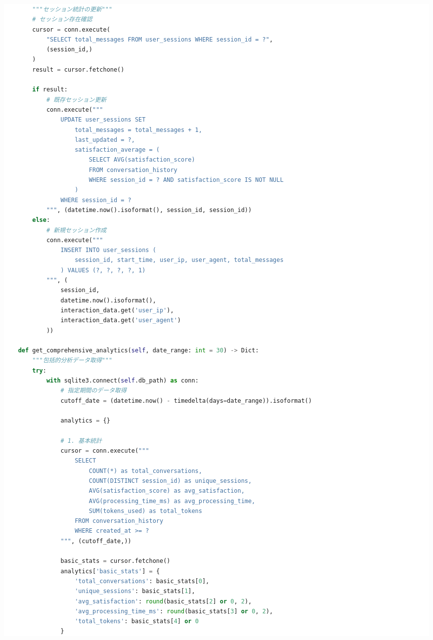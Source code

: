 ```python
        """セッション統計の更新"""
        # セッション存在確認
        cursor = conn.execute(
            "SELECT total_messages FROM user_sessions WHERE session_id = ?",
            (session_id,)
        )
        result = cursor.fetchone()

        if result:
            # 既存セッション更新
            conn.execute("""
                UPDATE user_sessions SET
                    total_messages = total_messages + 1,
                    last_updated = ?,
                    satisfaction_average = (
                        SELECT AVG(satisfaction_score)
                        FROM conversation_history
                        WHERE session_id = ? AND satisfaction_score IS NOT NULL
                    )
                WHERE session_id = ?
            """, (datetime.now().isoformat(), session_id, session_id))
        else:
            # 新規セッション作成
            conn.execute("""
                INSERT INTO user_sessions (
                    session_id, start_time, user_ip, user_agent, total_messages
                ) VALUES (?, ?, ?, ?, 1)
            """, (
                session_id,
                datetime.now().isoformat(),
                interaction_data.get('user_ip'),
                interaction_data.get('user_agent')
            ))

    def get_comprehensive_analytics(self, date_range: int = 30) -> Dict:
        """包括的分析データ取得"""
        try:
            with sqlite3.connect(self.db_path) as conn:
                # 指定期間のデータ取得
                cutoff_date = (datetime.now() - timedelta(days=date_range)).isoformat()

                analytics = {}

                # 1. 基本統計
                cursor = conn.execute("""
                    SELECT
                        COUNT(*) as total_conversations,
                        COUNT(DISTINCT session_id) as unique_sessions,
                        AVG(satisfaction_score) as avg_satisfaction,
                        AVG(processing_time_ms) as avg_processing_time,
                        SUM(tokens_used) as total_tokens
                    FROM conversation_history
                    WHERE created_at >= ?
                """, (cutoff_date,))

                basic_stats = cursor.fetchone()
                analytics['basic_stats'] = {
                    'total_conversations': basic_stats[0],
                    'unique_sessions': basic_stats[1],
                    'avg_satisfaction': round(basic_stats[2] or 0, 2),
                    'avg_processing_time_ms': round(basic_stats[3] or 0, 2),
                    'total_tokens': basic_stats[4] or 0
                }
```